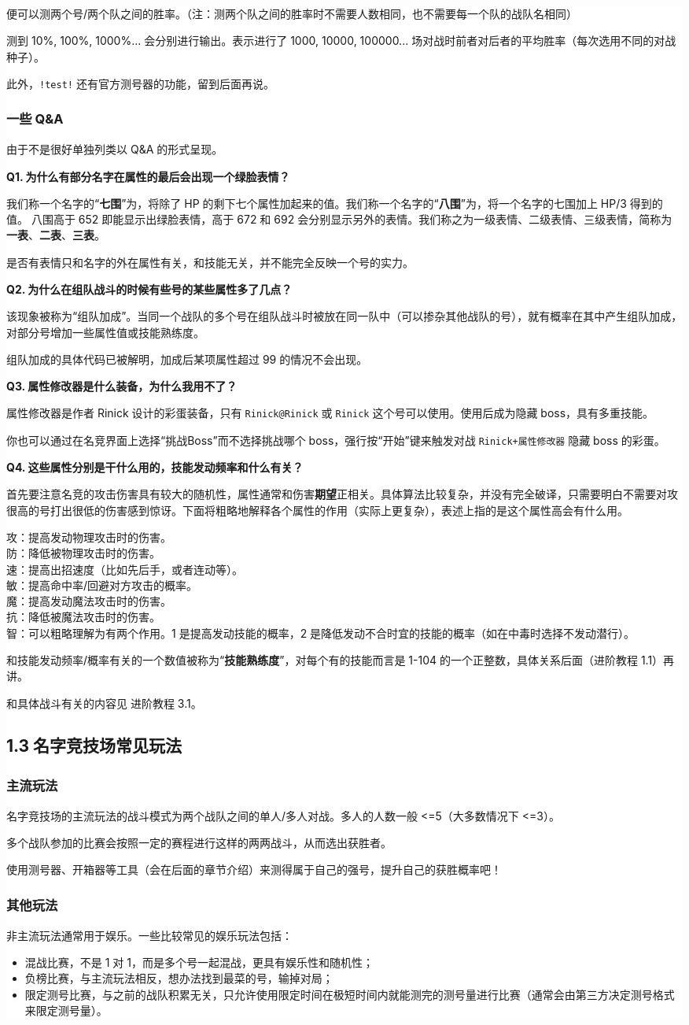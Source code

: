 便可以测两个号/两个队之间的胜率。（注：测两个队之间的胜率时不需要人数相同，也不需要每一个队的战队名相同）

测到 10%, 100%, 1000%... 会分别进行输出。表示进行了 1000, 10000, 100000... 场对战时前者对后者的平均胜率（每次选用不同的对战种子）。

此外，`!test!` 还有官方测号器的功能，留到后面再说。

### 一些 Q&A

由于不是很好单独列类以 Q&A 的形式呈现。

**Q1. 为什么有部分名字在属性的最后会出现一个绿脸表情？**

我们称一个名字的“**七围**”为，将除了 HP 的剩下七个属性加起来的值。我们称一个名字的“**八围**”为，将一个名字的七围加上 HP/3 得到的值。
八围高于 652 即能显示出绿脸表情，高于 672 和 692 会分别显示另外的表情。我们称之为一级表情、二级表情、三级表情，简称为**一表**、**二表**、**三表**。

是否有表情只和名字的外在属性有关，和技能无关，并不能完全反映一个号的实力。

**Q2. 为什么在组队战斗的时候有些号的某些属性多了几点？**

该现象被称为“组队加成”。当同一个战队的多个号在组队战斗时被放在同一队中（可以掺杂其他战队的号），就有概率在其中产生组队加成，对部分号增加一些属性值或技能熟练度。

组队加成的具体代码已被解明，加成后某项属性超过 99 的情况不会出现。

**Q3. 属性修改器是什么装备，为什么我用不了？**

属性修改器是作者 Rinick 设计的彩蛋装备，只有 `Rinick@Rinick` 或 `Rinick` 这个号可以使用。使用后成为隐藏 boss，具有多重技能。

你也可以通过在名竞界面上选择“挑战Boss”而不选择挑战哪个 boss，强行按“开始”键来触发对战 `Rinick+属性修改器` 隐藏 boss 的彩蛋。

**Q4. 这些属性分别是干什么用的，技能发动频率和什么有关？**

首先要注意名竞的攻击伤害具有较大的随机性，属性通常和伤害**期望**正相关。具体算法比较复杂，并没有完全破译，只需要明白不需要对攻很高的号打出很低的伤害感到惊讶。下面将粗略地解释各个属性的作用（实际上更复杂），表述上指的是这个属性高会有什么用。

攻：提高发动物理攻击时的伤害。<br>
防：降低被物理攻击时的伤害。<br>
速：提高出招速度（比如先后手，或者连动等）。<br>
敏：提高命中率/回避对方攻击的概率。<br>
魔：提高发动魔法攻击时的伤害。<br>
抗：降低被魔法攻击时的伤害。<br>
智：可以粗略理解为有两个作用。1 是提高发动技能的概率，2 是降低发动不合时宜的技能的概率（如在中毒时选择不发动潜行）。

和技能发动频率/概率有关的一个数值被称为“**技能熟练度**”，对每个有的技能而言是 1-104 的一个正整数，具体关系后面（进阶教程 1.1）再讲。<br>

和具体战斗有关的内容见 进阶教程 3.1。


## 1.3 名字竞技场常见玩法

### 主流玩法

名字竞技场的主流玩法的战斗模式为两个战队之间的单人/多人对战。多人的人数一般 <=5（大多数情况下 <=3）。

多个战队参加的比赛会按照一定的赛程进行这样的两两战斗，从而选出获胜者。

使用测号器、开箱器等工具（会在后面的章节介绍）来测得属于自己的强号，提升自己的获胜概率吧！

### 其他玩法

非主流玩法通常用于娱乐。一些比较常见的娱乐玩法包括：

* 混战比赛，不是 1 对 1，而是多个号一起混战，更具有娱乐性和随机性；
* 负榜比赛，与主流玩法相反，想办法找到最菜的号，输掉对局；
* 限定测号比赛，与之前的战队积累无关，只允许使用限定时间在极短时间内就能测完的测号量进行比赛（通常会由第三方决定测号格式来限定测号量）。
